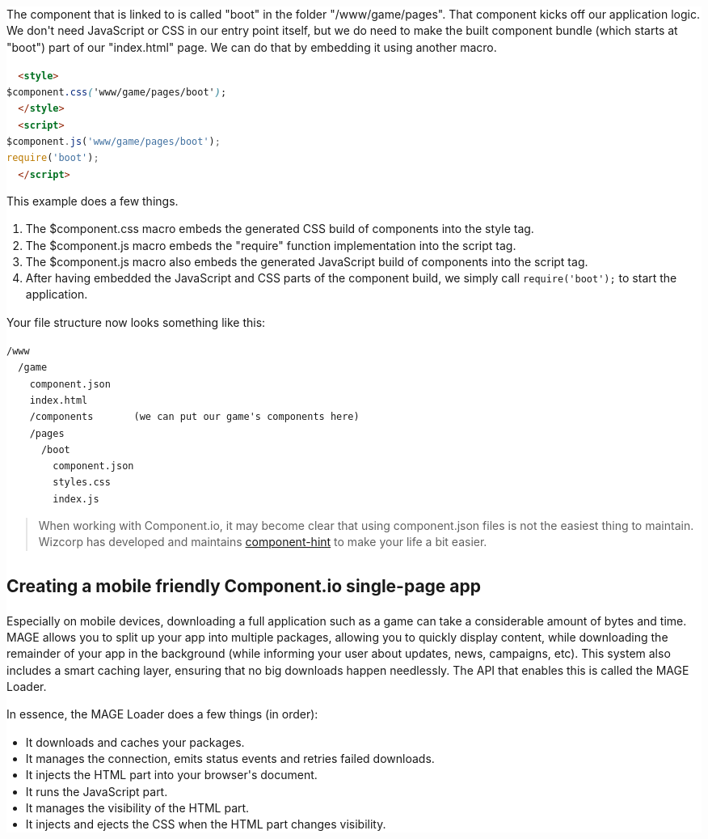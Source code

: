 The component that is linked to is called "boot" in the folder "/www/game/pages". That component
kicks off our application logic. We don't need JavaScript or CSS in our entry point itself, but we
do need to make the built component bundle (which starts at "boot") part of our "index.html" page.
We can do that by embedding it using another macro.

```html
  <style>
$component.css('www/game/pages/boot');
  </style>
  <script>
$component.js('www/game/pages/boot');
require('boot');
  </script>
```

This example does a few things.

1. The $component.css macro embeds the generated CSS build of components into the style tag.
2. The $component.js macro embeds the "require" function implementation into the script tag.
3. The $component.js macro also embeds the generated JavaScript build of components into the script
   tag.
4. After having embedded the JavaScript and CSS parts of the component build, we simply call
   `require('boot');` to start the application.

Your file structure now looks something like this:

```
/www
  /game
    component.json
    index.html
    /components       (we can put our game's components here)
    /pages
      /boot
        component.json
        styles.css
        index.js
```

> When working with Component.io, it may become clear that using component.json files is not the
> easiest thing to maintain. Wizcorp has developed and maintains
> [component-hint](https://www.npmjs.org/package/component-hint) to make your life a bit easier.


## Creating a mobile friendly Component.io single-page app

Especially on mobile devices, downloading a full application such as a game can take a considerable
amount of bytes and time. MAGE allows you to split up your app into multiple packages, allowing you
to quickly display content, while downloading the remainder of your app in the background (while
informing your user about updates, news, campaigns, etc). This system also includes a smart caching
layer, ensuring that no big downloads happen needlessly. The API that enables this is called the
MAGE Loader.

In essence, the MAGE Loader does a few things (in order):

- It downloads and caches your packages.
- It manages the connection, emits status events and retries failed downloads.
- It injects the HTML part into your browser's document.
- It runs the JavaScript part.
- It manages the visibility of the HTML part.
- It injects and ejects the CSS when the HTML part changes visibility.
